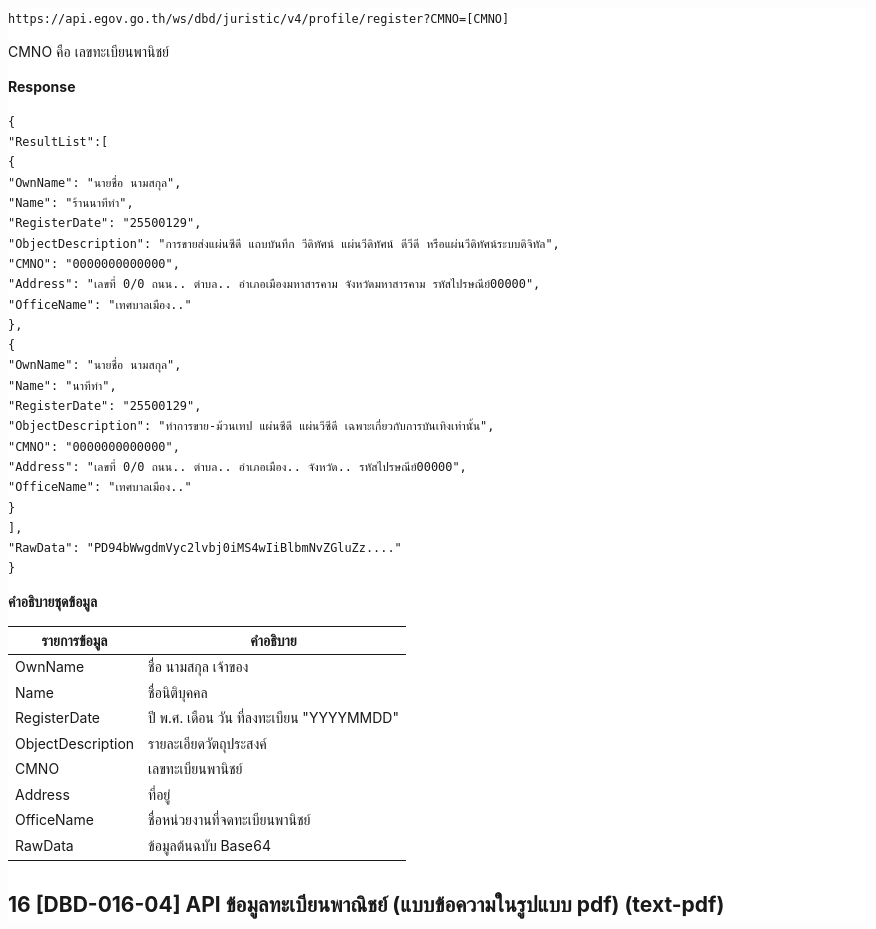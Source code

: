 ```
https://api.egov.go.th/ws/dbd/juristic/v4/profile/register?CMNO=[CMNO]
```

CMNO คือ เลขทะเบียนพานิชย์

**Response**

```
{
"ResultList":[
{
"OwnName": "นายชื่อ นามสกุล",
"Name": "ร้านนาทีทำ",
"RegisterDate": "25500129",
"ObjectDescription": "การขายส่งแผ่นซีดี แถบบันทึก วีดิทัศน์ แผ่นวีดิทัศน์ ดีวีดี หรือแผ่นวีดิทัศน์ระบบดิจิทัล",
"CMNO": "0000000000000",
"Address": "เลขที่ 0/0 ถนน.. ตำบล.. อำเภอเมืองมหาสารคาม จังหวัดมหาสารคาม รหัสไปรษณีย์00000",
"OfficeName": "เทศบาลเมือง.."
},
{
"OwnName": "นายชื่อ นามสกุล",
"Name": "นาทีทำ",
"RegisterDate": "25500129",
"ObjectDescription": "ทำการขาย-ม้วนเทป แผ่นซีดี แผ่นวีซีดี เฉพาะเกี่ยวกับการบันเทิงเท่านั้น",
"CMNO": "0000000000000",
"Address": "เลขที่ 0/0 ถนน.. ตำบล.. อำเภอเมือง.. จังหวัด.. รหัสไปรษณีย์00000",
"OfficeName": "เทศบาลเมือง.."
}
],
"RawData": "PD94bWwgdmVyc2lvbj0iMS4wIiBlbmNvZGluZz...."
}
```

**คำอธิบายชุดข้อมูล**

| รายการข้อมูล | คำอธิบาย |
| -- | -- |
| OwnName | ชื่อ นามสกุล เจ้าของ |
| Name | ชื่อนิติบุคคล |
| RegisterDate | ปี พ.ศ. เดือน วัน ที่ลงทะเบียน "YYYYMMDD" |
| ObjectDescription | รายละเอียดวัตถุประสงค์ |
| CMNO | เลขทะเบียนพานิชย์ |
| Address | ที่อยู่ |
| OfficeName | ชื่อหน่วยงานที่จดทะเบียนพานิชย์ |
| RawData	| ข้อมูลต้นฉบับ Base64 |

## 16 [DBD-016-04] API ข้อมูลทะเบียนพาณิชย์ (แบบข้อความในรูปแบบ pdf) (text-pdf)
  